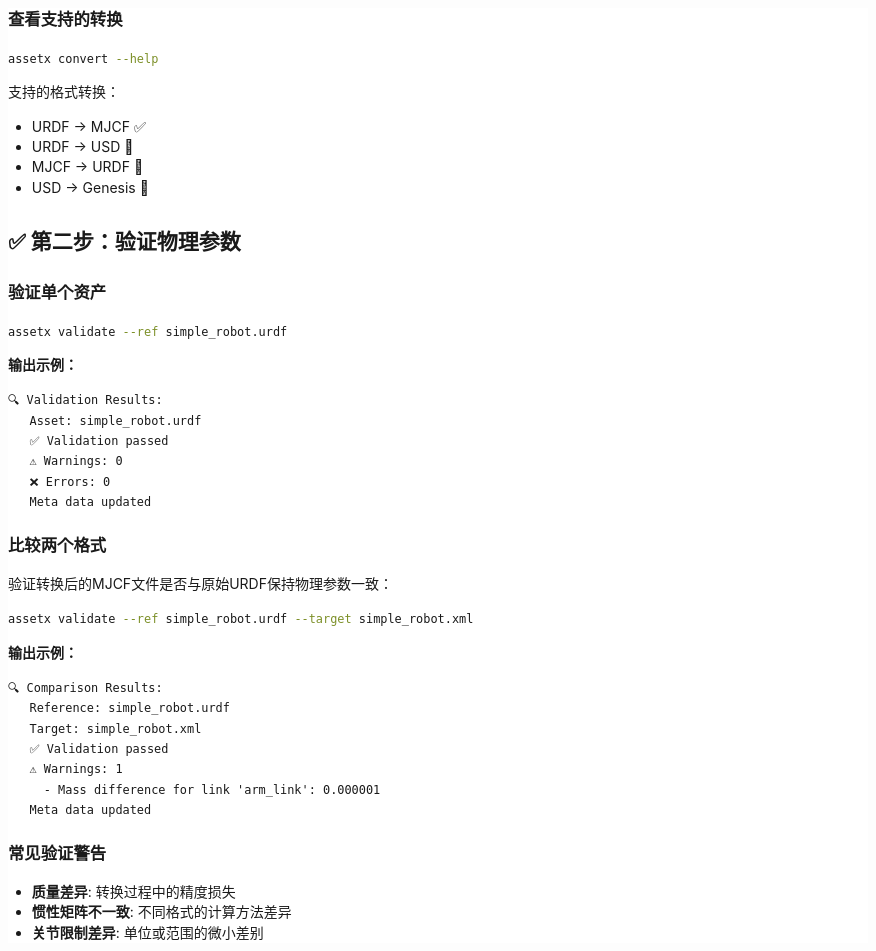 ### 查看支持的转换

```bash
assetx convert --help
```

支持的格式转换：
- URDF → MJCF ✅
- URDF → USD 🔄
- MJCF → URDF 🔄  
- USD → Genesis 🔄

## ✅ 第二步：验证物理参数

### 验证单个资产

```bash
assetx validate --ref simple_robot.urdf
```

**输出示例：**
```
🔍 Validation Results:
   Asset: simple_robot.urdf
   ✅ Validation passed
   ⚠️ Warnings: 0
   ❌ Errors: 0
   Meta data updated
```

### 比较两个格式

验证转换后的MJCF文件是否与原始URDF保持物理参数一致：

```bash
assetx validate --ref simple_robot.urdf --target simple_robot.xml
```

**输出示例：**
```
🔍 Comparison Results:
   Reference: simple_robot.urdf
   Target: simple_robot.xml
   ✅ Validation passed
   ⚠️ Warnings: 1
     - Mass difference for link 'arm_link': 0.000001
   Meta data updated
```

### 常见验证警告

- **质量差异**: 转换过程中的精度损失
- **惯性矩阵不一致**: 不同格式的计算方法差异
- **关节限制差异**: 单位或范围的微小差别
